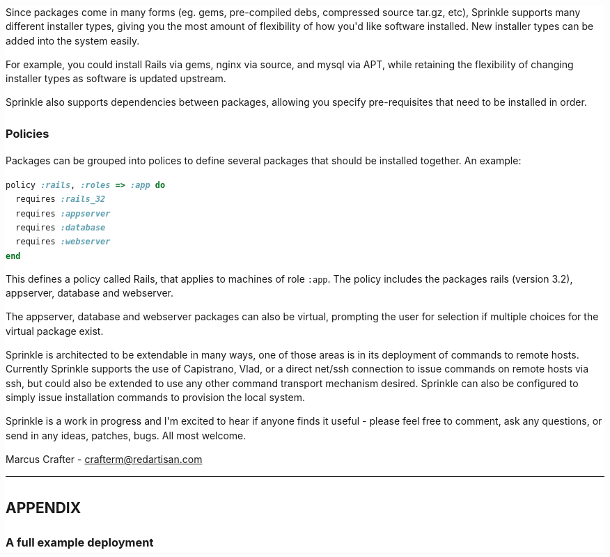 Since packages come in many forms (eg. gems, pre-compiled debs, compressed source tar.gz, etc), Sprinkle supports
many different installer types, giving you the most amount of flexibility of how you'd like software installed.
New installer types can be added into the system easily.

For example, you could install Rails via gems, nginx via source, and mysql via APT, while retaining the flexibility
of changing installer types as software is updated upstream.

Sprinkle also supports dependencies between packages, allowing you specify pre-requisites that need to be
installed in order.

### Policies

Packages can be grouped into polices to define several packages that should be installed together.  An example:

``` ruby
policy :rails, :roles => :app do
  requires :rails_32
  requires :appserver
  requires :database
  requires :webserver
end
```

This defines a policy called Rails, that applies to machines of role `:app`. The policy includes the packages
rails (version 3.2), appserver, database and webserver.

The appserver, database and webserver packages can also be virtual, prompting the user for selection if multiple choices for the virtual package exist.

Sprinkle is architected to be extendable in many ways, one of those areas is in its deployment of commands to
remote hosts. Currently Sprinkle supports the use of Capistrano, Vlad, or a direct net/ssh connection to
issue commands on remote hosts via ssh, but could also be extended to use any other command transport mechanism
desired. Sprinkle can also be configured to simply issue installation commands to provision the local system.

Sprinkle is a work in progress and I'm excited to hear if anyone finds it useful - please feel free to
comment, ask any questions, or send in any ideas, patches, bugs. All most welcome.

Marcus Crafter - <crafterm@redartisan.com>

----

## APPENDIX 

### A full example deployment
